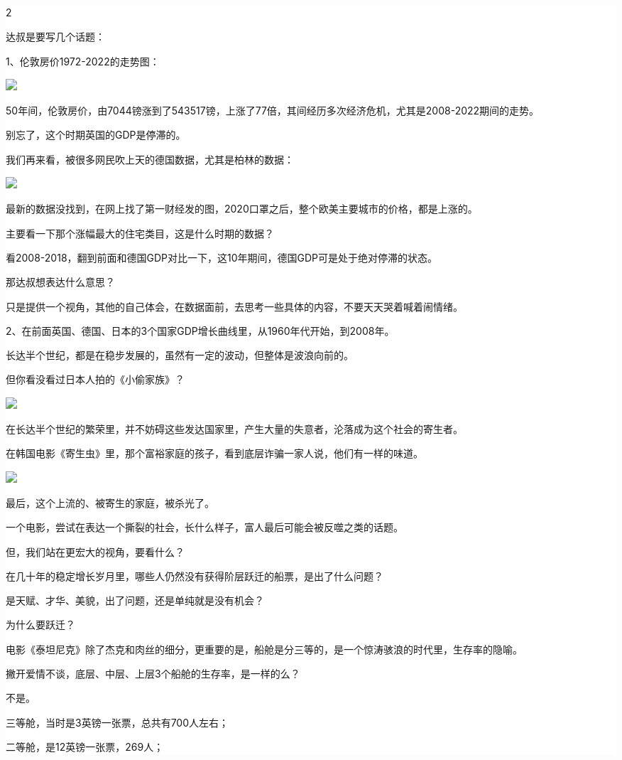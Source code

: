 2

  

达叔是要写几个话题：  

1、伦敦房价1972-2022的走势图：

![](https://mmbiz.qpic.cn/mmbiz_png/7jriahnMs10Ky7DgPiaj1FYvBLctkdJ0EvrxpwYhULr2icPbLeKf0yFXm34Hbibux5RfwEpBibHamDNOiaP9QOQicyKQw/640?wx_fmt=png)

50年间，伦敦房价，由7044镑涨到了543517镑，上涨了77倍，其间经历多次经济危机，尤其是2008-2022期间的走势。

别忘了，这个时期英国的GDP是停滞的。

我们再来看，被很多网民吹上天的德国数据，尤其是柏林的数据：  

![](https://mmbiz.qpic.cn/mmbiz_jpg/7jriahnMs10Ky7DgPiaj1FYvBLctkdJ0EvAbGKxfCoBP51JCykdTEx552c8obwic6IsW6R5clYNaTl77qeibLVnZjA/640?wx_fmt=jpeg)

最新的数据没找到，在网上找了第一财经发的图，2020口罩之后，整个欧美主要城市的价格，都是上涨的。

主要看一下那个涨幅最大的住宅类目，这是什么时期的数据？  

看2008-2018，翻到前面和德国GDP对比一下，这10年期间，德国GDP可是处于绝对停滞的状态。

那达叔想表达什么意思？  

只是提供一个视角，其他的自己体会，在数据面前，去思考一些具体的内容，不要天天哭着喊着闹情绪。

2、在前面英国、德国、日本的3个国家GDP增长曲线里，从1960年代开始，到2008年。

长达半个世纪，都是在稳步发展的，虽然有一定的波动，但整体是波浪向前的。

但你看没看过日本人拍的《小偷家族》？

![](https://mmbiz.qpic.cn/mmbiz_jpg/7jriahnMs10Ky7DgPiaj1FYvBLctkdJ0EvX0LLRlv1lgOwX6xCvVI7qve4CCTxeeFVibMdkiaBe1QwcmqkctLhcibCw/640?wx_fmt=jpeg)

在长达半个世纪的繁荣里，并不妨碍这些发达国家里，产生大量的失意者，沦落成为这个社会的寄生者。

在韩国电影《寄生虫》里，那个富裕家庭的孩子，看到底层诈骗一家人说，他们有一样的味道。

![](https://mmbiz.qpic.cn/mmbiz_jpg/7jriahnMs10Ky7DgPiaj1FYvBLctkdJ0EvmXDvBj5H4PEonXPSAYC7dWNooqxyjqeVRT8m8V0eNUe0WLauXTY9WA/640?wx_fmt=jpeg)

最后，这个上流的、被寄生的家庭，被杀光了。  

一个电影，尝试在表达一个撕裂的社会，长什么样子，富人最后可能会被反噬之类的话题。

但，我们站在更宏大的视角，要看什么？

在几十年的稳定增长岁月里，哪些人仍然没有获得阶层跃迁的船票，是出了什么问题？  

是天赋、才华、美貌，出了问题，还是单纯就是没有机会？

为什么要跃迁？  

电影《泰坦尼克》除了杰克和肉丝的细分，更重要的是，船舱是分三等的，是一个惊涛骇浪的时代里，生存率的隐喻。  

撇开爱情不谈，底层、中层、上层3个船舱的生存率，是一样的么？  

不是。

三等舱，当时是3英镑一张票，总共有700人左右；  

二等舱，是12英镑一张票，269人；
